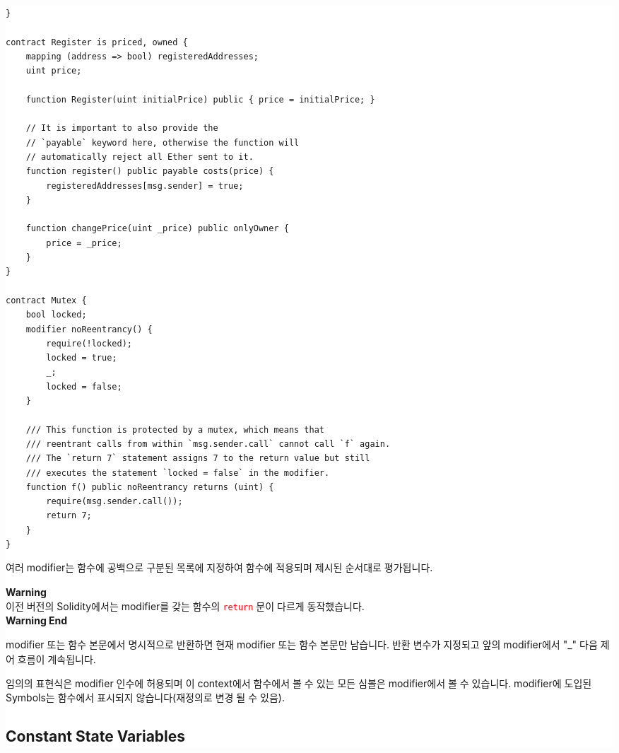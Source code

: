 ~~~~
}

contract Register is priced, owned {
    mapping (address => bool) registeredAddresses;
    uint price;

    function Register(uint initialPrice) public { price = initialPrice; }

    // It is important to also provide the
    // `payable` keyword here, otherwise the function will
    // automatically reject all Ether sent to it.
    function register() public payable costs(price) {
        registeredAddresses[msg.sender] = true;
    }

    function changePrice(uint _price) public onlyOwner {
        price = _price;
    }
}

contract Mutex {
    bool locked;
    modifier noReentrancy() {
        require(!locked);
        locked = true;
        _;
        locked = false;
    }

    /// This function is protected by a mutex, which means that
    /// reentrant calls from within `msg.sender.call` cannot call `f` again.
    /// The `return 7` statement assigns 7 to the return value but still
    /// executes the statement `locked = false` in the modifier.
    function f() public noReentrancy returns (uint) {
        require(msg.sender.call());
        return 7;
    }
}
~~~~

여러 modifier는 함수에 공백으로 구분된 목록에 지정하여 함수에 적용되며 제시된 순서대로 평가됩니다.

<b>Warning</b>
<br>이전 버전의 Solidity에서는 modifier를 갖는 함수의 <tt style="color: #FF0000">`return`</tt> 문이 다르게 동작했습니다.
<br><b>Warning End</b>

modifier 또는 함수 본문에서 명시적으로 반환하면 현재 modifier 또는 함수 본문만 남습니다. 반환 변수가 지정되고 앞의 modifier에서 "_" 다음 제어 흐름이 계속됩니다.

임의의 표현식은 modifier 인수에 허용되며 이 context에서 함수에서 볼 수 있는 모든 심볼은 modifier에서 볼 수 있습니다. modifier에 도입된 Symbols는 함수에서 표시되지 않습니다(재정의로 변경 될 수 있음).

## Constant State Variables
